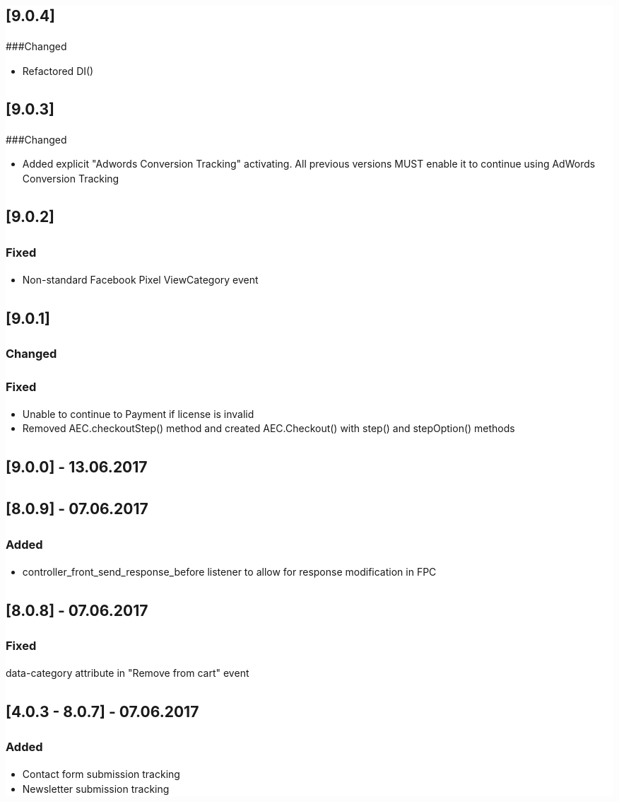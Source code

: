 ## [9.0.4]

###Changed

- Refactored DI()

## [9.0.3]

###Changed

 - Added explicit "Adwords Conversion Tracking" activating. All previous versions MUST enable it to continue using AdWords Conversion Tracking

## [9.0.2]

### Fixed

- Non-standard Facebook Pixel ViewCategory event
 
## [9.0.1] 

### Changed

### Fixed

- Unable to continue to Payment if license is invalid
- Removed AEC.checkoutStep() method and created AEC.Checkout() with step() and stepOption() methods

## [9.0.0] - 13.06.2017


## [8.0.9] - 07.06.2017

### Added

- controller_front_send_response_before listener to allow for response modification in FPC

## [8.0.8] - 07.06.2017

### Fixed

data-category attribute in "Remove from cart" event

## [4.0.3 - 8.0.7] - 07.06.2017

### Added

- Contact form submission tracking
- Newsletter submission tracking
